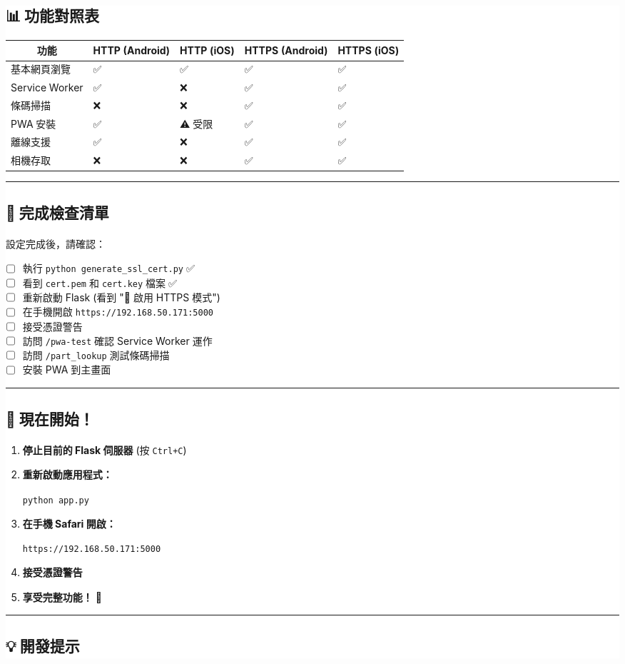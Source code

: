 ## 📊 功能對照表

| 功能 | HTTP (Android) | HTTP (iOS) | HTTPS (Android) | HTTPS (iOS) |
|------|----------------|------------|-----------------|-------------|
| 基本網頁瀏覽 | ✅ | ✅ | ✅ | ✅ |
| Service Worker | ✅ | ❌ | ✅ | ✅ |
| 條碼掃描 | ❌ | ❌ | ✅ | ✅ |
| PWA 安裝 | ✅ | ⚠️ 受限 | ✅ | ✅ |
| 離線支援 | ✅ | ❌ | ✅ | ✅ |
| 相機存取 | ❌ | ❌ | ✅ | ✅ |

---

## 🎉 完成檢查清單

設定完成後，請確認：

- [ ] 執行 `python generate_ssl_cert.py` ✅
- [ ] 看到 `cert.pem` 和 `cert.key` 檔案 ✅
- [ ] 重新啟動 Flask (看到 "🔐 啟用 HTTPS 模式") 
- [ ] 在手機開啟 `https://192.168.50.171:5000`
- [ ] 接受憑證警告
- [ ] 訪問 `/pwa-test` 確認 Service Worker 運作
- [ ] 訪問 `/part_lookup` 測試條碼掃描
- [ ] 安裝 PWA 到主畫面

---

## 🚀 現在開始！

1. **停止目前的 Flask 伺服器** (按 `Ctrl+C`)

2. **重新啟動應用程式：**
   ```bash
   python app.py
   ```

3. **在手機 Safari 開啟：**
   ```
   https://192.168.50.171:5000
   ```

4. **接受憑證警告**

5. **享受完整功能！** 🎊

---

## 💡 開發提示
